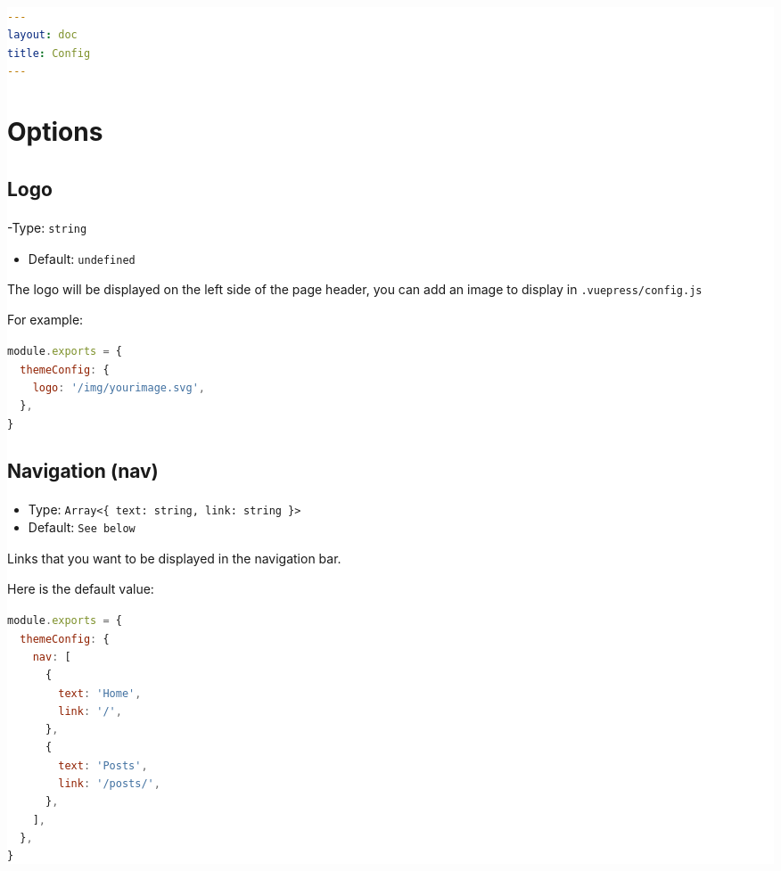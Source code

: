 ```yaml
---
layout: doc
title: Config
---
```


# Options

## Logo

-Type: `string`

- Default: `undefined`

The logo will be displayed on the left side of the page header, you can add an image to display in `.vuepress/config.js`

For example:

```js
module.exports = {
  themeConfig: {
    logo: '/img/yourimage.svg',
  },
}
```

## Navigation (nav)

- Type: `Array<{ text: string, link: string }>`
- Default: `See below`

Links that you want to be displayed in the navigation bar.

Here is the default value:

```js
module.exports = {
  themeConfig: {
    nav: [
      {
        text: 'Home',
        link: '/',
      },
      {
        text: 'Posts',
        link: '/posts/',
      },
    ],
  },
}
```
